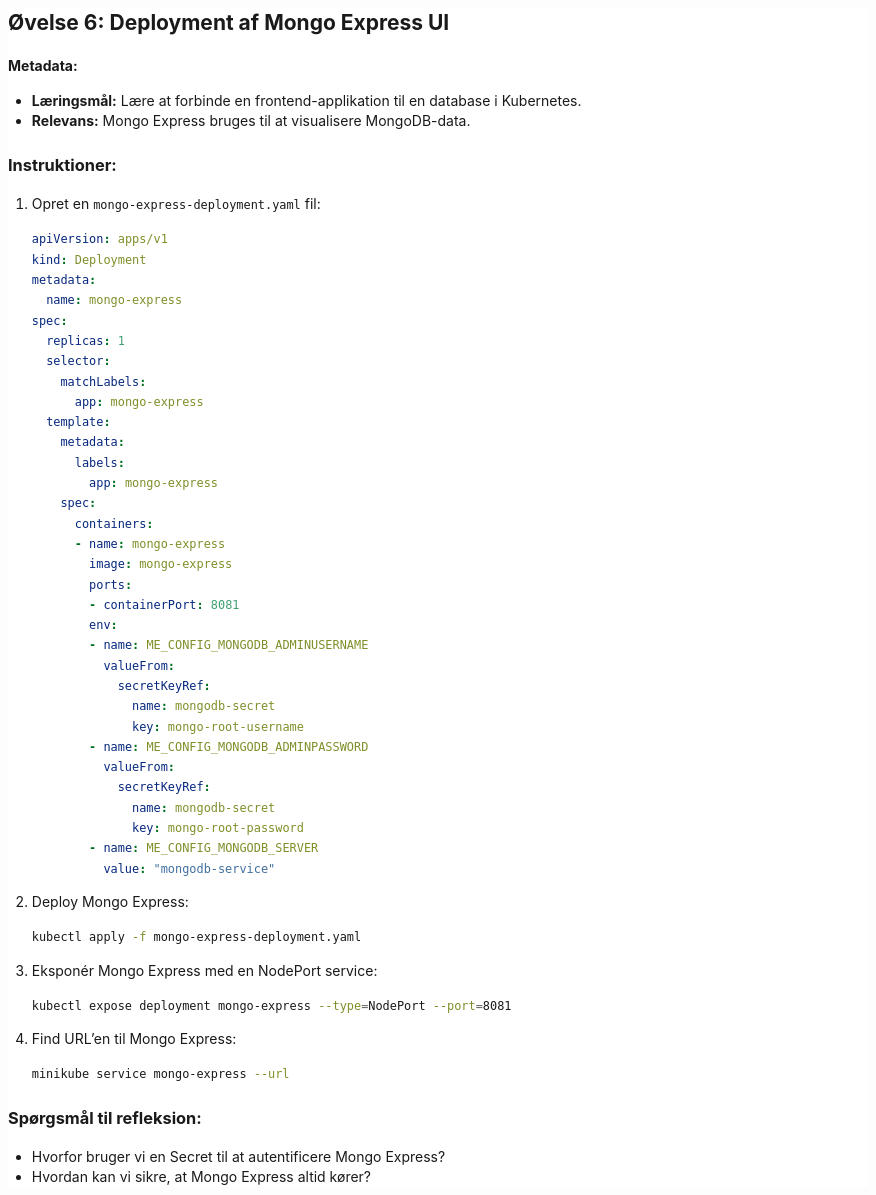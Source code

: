 
## **Øvelse 6: Deployment af Mongo Express UI**
**Metadata:**
- **Læringsmål:** Lære at forbinde en frontend-applikation til en database i Kubernetes.
- **Relevans:** Mongo Express bruges til at visualisere MongoDB-data.

### **Instruktioner:**
1. Opret en `mongo-express-deployment.yaml` fil:
   ```yaml
   apiVersion: apps/v1
   kind: Deployment
   metadata:
     name: mongo-express
   spec:
     replicas: 1
     selector:
       matchLabels:
         app: mongo-express
     template:
       metadata:
         labels:
           app: mongo-express
       spec:
         containers:
         - name: mongo-express
           image: mongo-express
           ports:
           - containerPort: 8081
           env:
           - name: ME_CONFIG_MONGODB_ADMINUSERNAME
             valueFrom:
               secretKeyRef:
                 name: mongodb-secret
                 key: mongo-root-username
           - name: ME_CONFIG_MONGODB_ADMINPASSWORD
             valueFrom:
               secretKeyRef:
                 name: mongodb-secret
                 key: mongo-root-password
           - name: ME_CONFIG_MONGODB_SERVER
             value: "mongodb-service"
   ```
2. Deploy Mongo Express:
   ```bash
   kubectl apply -f mongo-express-deployment.yaml
   ```
3. Eksponér Mongo Express med en NodePort service:
   ```bash
   kubectl expose deployment mongo-express --type=NodePort --port=8081
   ```
4. Find URL’en til Mongo Express:
   ```bash
   minikube service mongo-express --url
   ```

### **Spørgsmål til refleksion:**
- Hvorfor bruger vi en Secret til at autentificere Mongo Express?
- Hvordan kan vi sikre, at Mongo Express altid kører?